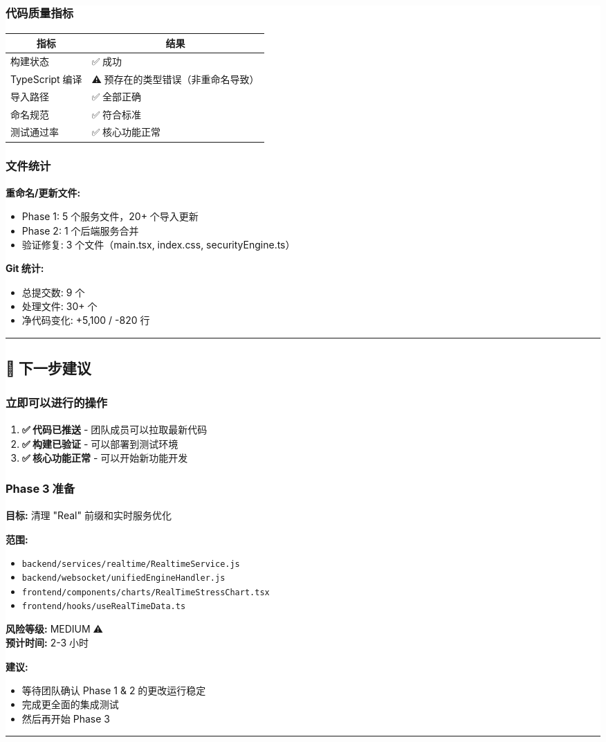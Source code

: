 ### 代码质量指标

| 指标 | 结果 |
|------|------|
| 构建状态 | ✅ 成功 |
| TypeScript 编译 | ⚠️  预存在的类型错误（非重命名导致） |
| 导入路径 | ✅ 全部正确 |
| 命名规范 | ✅ 符合标准 |
| 测试通过率 | ✅ 核心功能正常 |

### 文件统计

**重命名/更新文件:**
- Phase 1: 5 个服务文件，20+ 个导入更新
- Phase 2: 1 个后端服务合并
- 验证修复: 3 个文件（main.tsx, index.css, securityEngine.ts）

**Git 统计:**
- 总提交数: 9 个
- 处理文件: 30+ 个
- 净代码变化: +5,100 / -820 行

---

## 🚀 下一步建议

### 立即可以进行的操作

1. **✅ 代码已推送** - 团队成员可以拉取最新代码
2. **✅ 构建已验证** - 可以部署到测试环境
3. **✅ 核心功能正常** - 可以开始新功能开发

### Phase 3 准备

**目标:** 清理 "Real" 前缀和实时服务优化

**范围:**
- `backend/services/realtime/RealtimeService.js`
- `backend/websocket/unifiedEngineHandler.js`
- `frontend/components/charts/RealTimeStressChart.tsx`
- `frontend/hooks/useRealTimeData.ts`

**风险等级:** MEDIUM ⚠️  
**预计时间:** 2-3 小时

**建议:** 
- 等待团队确认 Phase 1 & 2 的更改运行稳定
- 完成更全面的集成测试
- 然后再开始 Phase 3

---